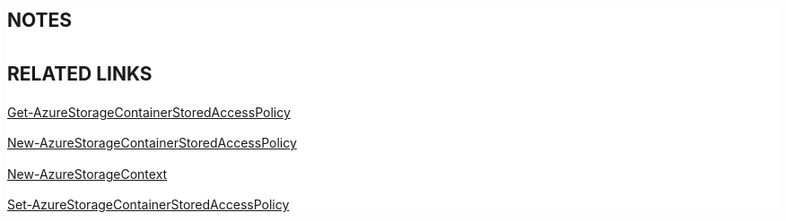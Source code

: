 ## NOTES

## RELATED LINKS

[Get-AzureStorageContainerStoredAccessPolicy](./Get-AzureStorageContainerStoredAccessPolicy.md)

[New-AzureStorageContainerStoredAccessPolicy](./New-AzureStorageContainerStoredAccessPolicy.md)

[New-AzureStorageContext](./New-AzureStorageContext.md)

[Set-AzureStorageContainerStoredAccessPolicy](./Set-AzureStorageContainerStoredAccessPolicy.md)
